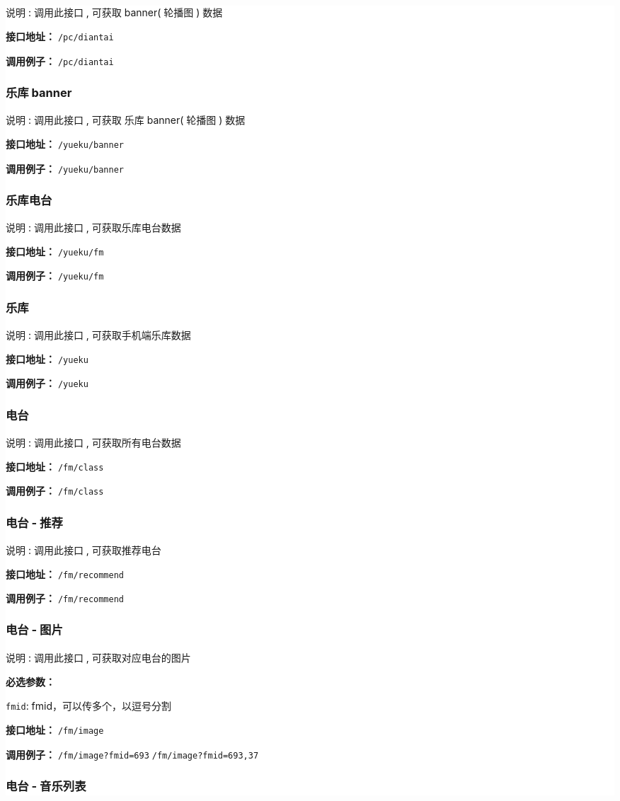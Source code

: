 说明 : 调用此接口 , 可获取 banner( 轮播图 ) 数据

**接口地址：** `/pc/diantai`

**调用例子：** `/pc/diantai`

### 乐库 banner

说明 : 调用此接口 , 可获取 乐库 banner( 轮播图 ) 数据

**接口地址：** `/yueku/banner`

**调用例子：** `/yueku/banner`

### 乐库电台

说明 : 调用此接口 , 可获取乐库电台数据

**接口地址：** `/yueku/fm`

**调用例子：** `/yueku/fm`

### 乐库

说明 : 调用此接口 , 可获取手机端乐库数据

**接口地址：** `/yueku`

**调用例子：** `/yueku`

### 电台

说明 : 调用此接口 , 可获取所有电台数据

**接口地址：** `/fm/class`

**调用例子：** `/fm/class`

### 电台 - 推荐

说明 : 调用此接口 , 可获取推荐电台

**接口地址：** `/fm/recommend`

**调用例子：** `/fm/recommend`

### 电台 - 图片

说明 : 调用此接口 , 可获取对应电台的图片

**必选参数：**

`fmid`: fmid，可以传多个，以逗号分割

**接口地址：** `/fm/image`

**调用例子：** `/fm/image?fmid=693` `/fm/image?fmid=693,37`

### 电台 - 音乐列表
